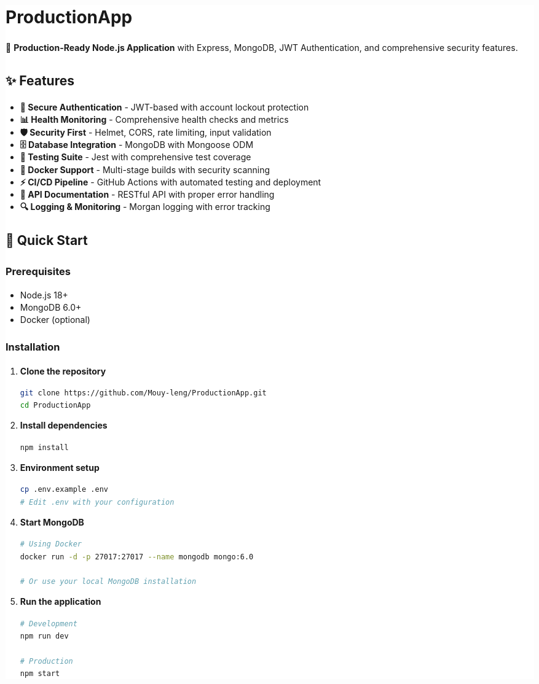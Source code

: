 # ProductionApp

🚀 **Production-Ready Node.js Application** with Express, MongoDB, JWT Authentication, and comprehensive security features.

## ✨ Features

- **🔐 Secure Authentication** - JWT-based with account lockout protection
- **📊 Health Monitoring** - Comprehensive health checks and metrics
- **🛡️ Security First** - Helmet, CORS, rate limiting, input validation
- **🗄️ Database Integration** - MongoDB with Mongoose ODM
- **🧪 Testing Suite** - Jest with comprehensive test coverage
- **🐳 Docker Support** - Multi-stage builds with security scanning
- **⚡ CI/CD Pipeline** - GitHub Actions with automated testing and deployment
- **📝 API Documentation** - RESTful API with proper error handling
- **🔍 Logging & Monitoring** - Morgan logging with error tracking

## 🚦 Quick Start

### Prerequisites

- Node.js 18+ 
- MongoDB 6.0+
- Docker (optional)

### Installation

1. **Clone the repository**
   ```bash
   git clone https://github.com/Mouy-leng/ProductionApp.git
   cd ProductionApp
   ```

2. **Install dependencies**
   ```bash
   npm install
   ```

3. **Environment setup**
   ```bash
   cp .env.example .env
   # Edit .env with your configuration
   ```

4. **Start MongoDB**
   ```bash
   # Using Docker
   docker run -d -p 27017:27017 --name mongodb mongo:6.0
   
   # Or use your local MongoDB installation
   ```

5. **Run the application**
   ```bash
   # Development
   npm run dev
   
   # Production
   npm start
   ```
